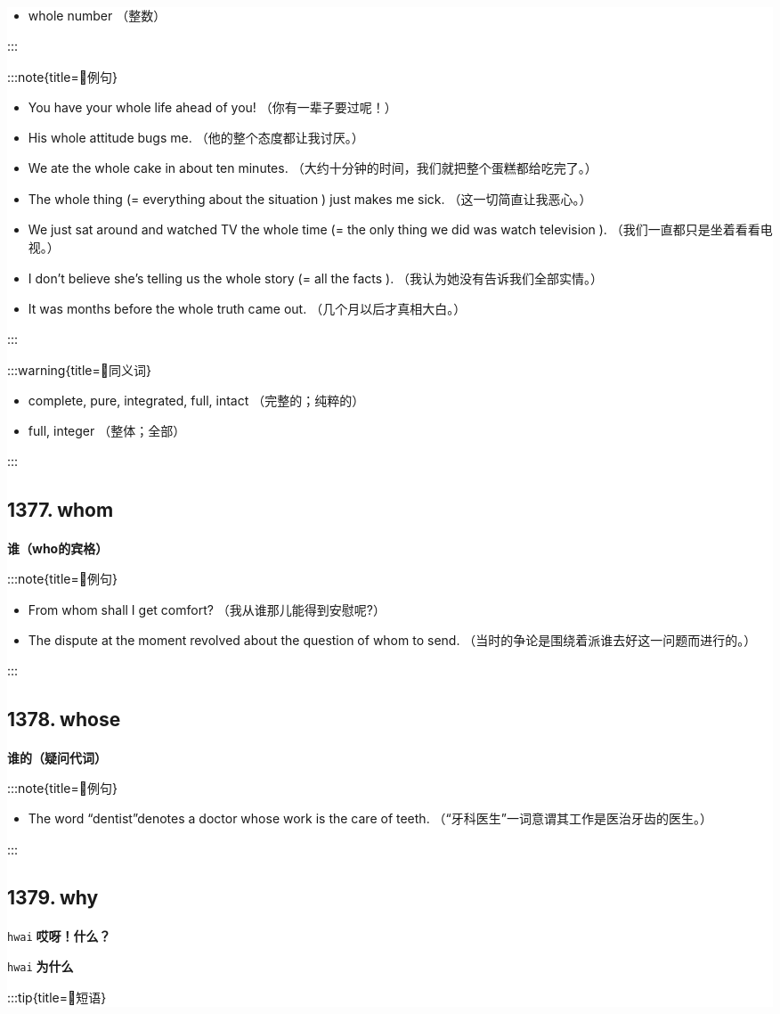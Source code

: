 - whole number （整数）

:::

:::note{title=🎤例句}

- You have your whole life ahead of you! （你有一辈子要过呢！）

- His whole attitude bugs me. （他的整个态度都让我讨厌。）

- We ate the whole cake in about ten minutes. （大约十分钟的时间，我们就把整个蛋糕都给吃完了。）

- The whole thing (= everything about the situation ) just makes me sick. （这一切简直让我恶心。）

- We just sat around and watched TV the whole time (= the only thing we did was watch television ). （我们一直都只是坐着看看电视。）

- I don’t believe she’s telling us the whole story (= all the facts ). （我认为她没有告诉我们全部实情。）

- It was months before the whole truth came out. （几个月以后才真相大白。）

:::

:::warning{title=🤔同义词}

- complete, pure, integrated, full, intact （完整的；纯粹的）

- full, integer （整体；全部）

:::


## 1377. whom

**谁（who的宾格）**

:::note{title=🎤例句}

- From whom shall I get comfort? （我从谁那儿能得到安慰呢?）

- The dispute at the moment revolved about the question of whom to send. （当时的争论是围绕着派谁去好这一问题而进行的。）

:::

## 1378. whose

**谁的（疑问代词）**

:::note{title=🎤例句}

- The word “dentist”denotes a doctor whose work is the care of teeth. （“牙科医生”一词意谓其工作是医治牙齿的医生。）

:::

## 1379. why

`hwai`  **哎呀！什么？**

`hwai`  **为什么**

:::tip{title=🤩短语}
